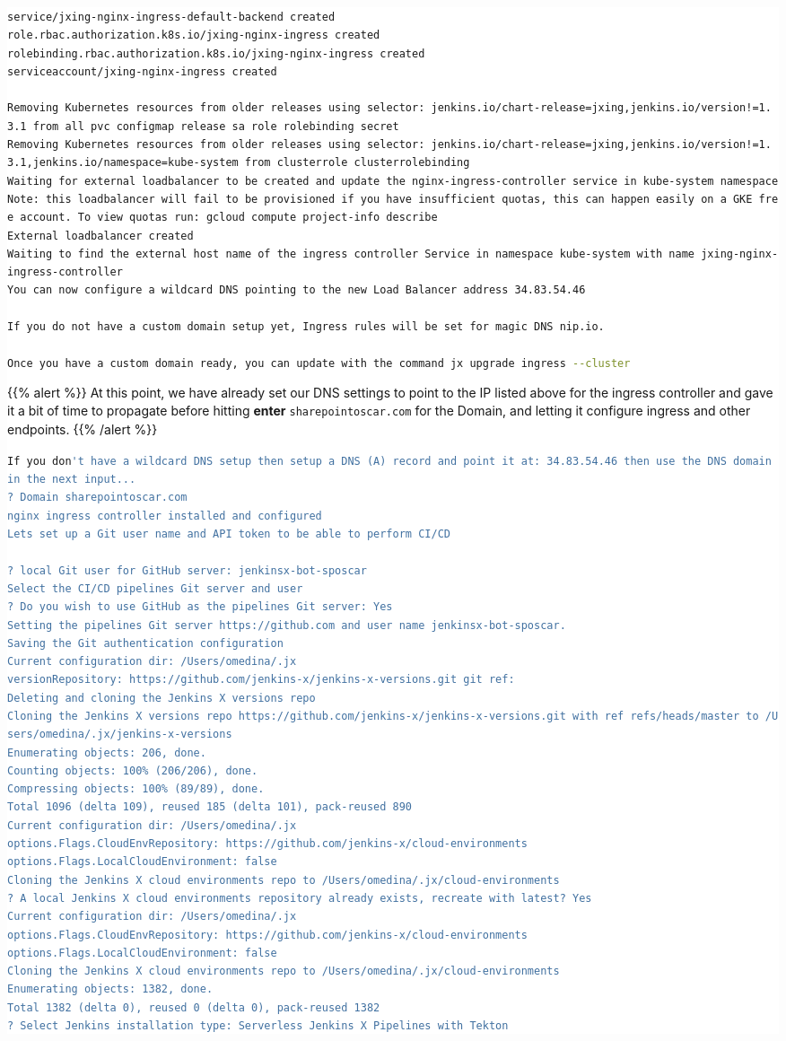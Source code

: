 ```sh
service/jxing-nginx-ingress-default-backend created
role.rbac.authorization.k8s.io/jxing-nginx-ingress created
rolebinding.rbac.authorization.k8s.io/jxing-nginx-ingress created
serviceaccount/jxing-nginx-ingress created

Removing Kubernetes resources from older releases using selector: jenkins.io/chart-release=jxing,jenkins.io/version!=1.3.1 from all pvc configmap release sa role rolebinding secret
Removing Kubernetes resources from older releases using selector: jenkins.io/chart-release=jxing,jenkins.io/version!=1.3.1,jenkins.io/namespace=kube-system from clusterrole clusterrolebinding
Waiting for external loadbalancer to be created and update the nginx-ingress-controller service in kube-system namespace
Note: this loadbalancer will fail to be provisioned if you have insufficient quotas, this can happen easily on a GKE free account. To view quotas run: gcloud compute project-info describe
External loadbalancer created
Waiting to find the external host name of the ingress controller Service in namespace kube-system with name jxing-nginx-ingress-controller
You can now configure a wildcard DNS pointing to the new Load Balancer address 34.83.54.46

If you do not have a custom domain setup yet, Ingress rules will be set for magic DNS nip.io.

Once you have a custom domain ready, you can update with the command jx upgrade ingress --cluster
```

{{% alert %}}
At this point, we have already set our DNS settings to point to the IP listed above for the ingress controller and gave it a bit of time to propagate before hitting **enter** `sharepointoscar.com` for the Domain, and letting it configure ingress and other endpoints.
{{% /alert %}}

```sh
If you don't have a wildcard DNS setup then setup a DNS (A) record and point it at: 34.83.54.46 then use the DNS domain in the next input...
? Domain sharepointoscar.com
nginx ingress controller installed and configured
Lets set up a Git user name and API token to be able to perform CI/CD

? local Git user for GitHub server: jenkinsx-bot-sposcar
Select the CI/CD pipelines Git server and user
? Do you wish to use GitHub as the pipelines Git server: Yes
Setting the pipelines Git server https://github.com and user name jenkinsx-bot-sposcar.
Saving the Git authentication configuration
Current configuration dir: /Users/omedina/.jx
versionRepository: https://github.com/jenkins-x/jenkins-x-versions.git git ref:
Deleting and cloning the Jenkins X versions repo
Cloning the Jenkins X versions repo https://github.com/jenkins-x/jenkins-x-versions.git with ref refs/heads/master to /Users/omedina/.jx/jenkins-x-versions
Enumerating objects: 206, done.
Counting objects: 100% (206/206), done.
Compressing objects: 100% (89/89), done.
Total 1096 (delta 109), reused 185 (delta 101), pack-reused 890
Current configuration dir: /Users/omedina/.jx
options.Flags.CloudEnvRepository: https://github.com/jenkins-x/cloud-environments
options.Flags.LocalCloudEnvironment: false
Cloning the Jenkins X cloud environments repo to /Users/omedina/.jx/cloud-environments
? A local Jenkins X cloud environments repository already exists, recreate with latest? Yes
Current configuration dir: /Users/omedina/.jx
options.Flags.CloudEnvRepository: https://github.com/jenkins-x/cloud-environments
options.Flags.LocalCloudEnvironment: false
Cloning the Jenkins X cloud environments repo to /Users/omedina/.jx/cloud-environments
Enumerating objects: 1382, done.
Total 1382 (delta 0), reused 0 (delta 0), pack-reused 1382
? Select Jenkins installation type: Serverless Jenkins X Pipelines with Tekton
```
